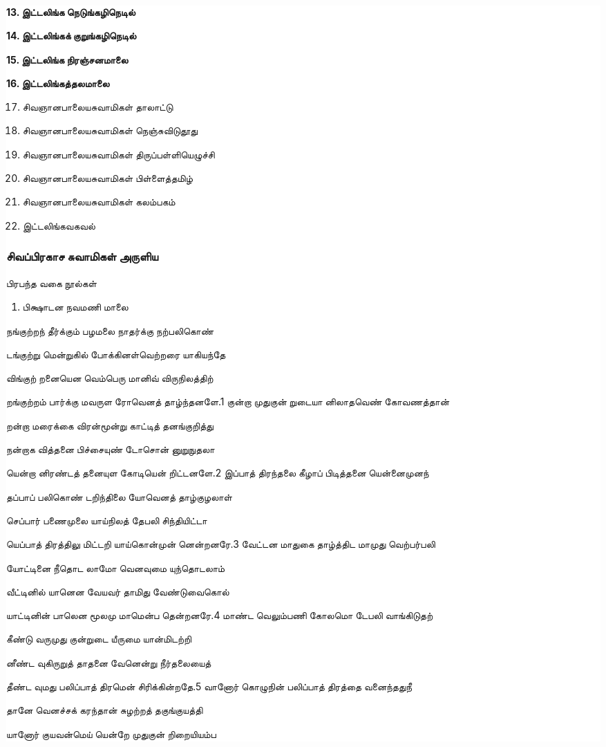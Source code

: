 **13. இட்டலிங்க நெடுங்கழிநெடில்**  

**14. இட்டலிங்கக் குறுங்கழிநெடில்**  

**15. இட்டலிங்க நிரஞ்சனமாலை**  

**16. இட்டலிங்கத்தலமாலை**  

17. சிவஞானபாலையசுவாமிகள் தாலாட்டு  

18. சிவஞானபாலையசுவாமிகள் நெஞ்சுவிடுதூது  

19. சிவஞானபாலையசுவாமிகள் திருப்பள்ளியெழுச்சி  

20. சிவஞானபாலையசுவாமிகள் பிள்ளைத்தமிழ்  

21. சிவஞானபாலையசுவாமிகள் கலம்பகம்  

22. இட்டலிங்கவகவல்  

  

### சிவப்பிரகாச சுவாமிகள் அருளிய  

பிரபந்த வகை நூல்கள்  

1. பிக்ஷாடன நவமணி மாலை  

  

நங்குற்றந் தீர்க்கும் பழமலை நாதர்க்கு நற்பலிகொண்  

டங்குற்று மென்றுகில் போக்கினள்வெற்றரை யாகியந்தே  

விங்குற் றனையென வெம்பெரு மானிவ் விருநிலத்திற்  

றங்குற்றம் பார்க்கு மவருள ரோவெனத் தாழ்ந்தனளே.1 குன்றா முதுகுன் றுடையா னிலாதவெண் கோவணத்தான்  

றன்றா மரைக்கை விரன்மூன்று காட்டித் தனங்குறித்து  

நன்றாக வித்தனை பிச்சையுண் டோசொன் னுறுநுதலா  

யென்றா னிரண்டத் தனையுள கோடியென் றிட்டனளே.2 இப்பாத் திரந்தலை கீழாப் பிடித்தனை யென்னைமுனந்  

தப்பாப் பலிகொண் டறிந்திலை யோவெனத் தாழ்குழலாள்  

செப்பார் பணைமுலை யாய்நிலத் தேபலி சிந்தியிட்டா  

யெப்பாத் திரத்திலு மிட்டறி யாய்கொன்முன் னென்றனரே.3 வேட்டன மாதுகை தாழ்த்திட மாமுது வெற்பர்பலி  

யோட்டினை நீதொட லாமோ வெனவுமை யுந்தொடலாம்  

வீட்டினில் யானென வேயவர் தாமிது வேண்டுவைகொல்  

யாட்டினின் பாலென மூலமு மாமென்ப தென்றனரே.4 மாண்ட வெலும்பணி கோலமொ டேபலி வாங்கிடுதற்  

கீண்டு வருமுது குன்றுடை யீருமை யான்மிடற்றி  

னீண்ட வுகிருறுத் தாதனை வேனென்று நீர்தலையைத்  

தீண்ட வுமது பலிப்பாத் திரமென் சிரிக்கின்றதே.5 வானோர் கொழுநின் பலிப்பாத் திரத்தை வனைந்ததுநீ  

தானே வெனச்சக் கரந்தான் சுழற்றத் தகுங்குயத்தி  

யானோர் குயவன்மெய் யென்றே முதுகுன் றிறையியம்ப  
